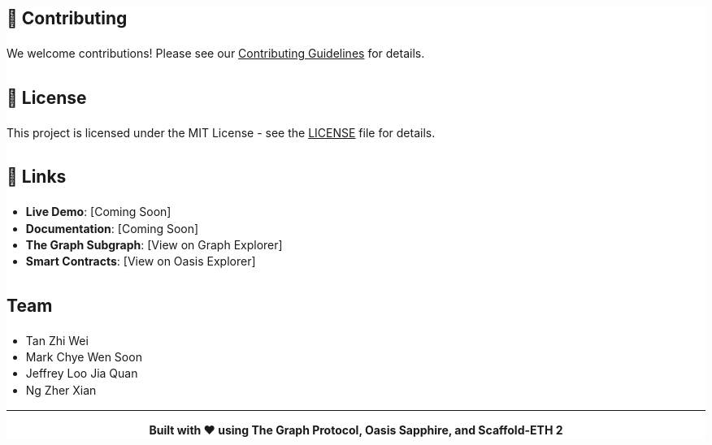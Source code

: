 ## 🤝 Contributing

We welcome contributions! Please see our [Contributing Guidelines](CONTRIBUTING.md) for details.

## 📄 License

This project is licensed under the MIT License - see the [LICENSE](LICENSE) file for details.

## 🔗 Links

- **Live Demo**: [Coming Soon]
- **Documentation**: [Coming Soon]
- **The Graph Subgraph**: [View on Graph Explorer]
- **Smart Contracts**: [View on Oasis Explorer]

## Team
- Tan Zhi Wei
- Mark Chye Wen Soon
- Jeffrey Loo Jia Quan
- Ng Zher Xian






---

<p align="center">
  <strong>Built with ❤️ using The Graph Protocol, Oasis Sapphire, and Scaffold-ETH 2</strong>
</p>
